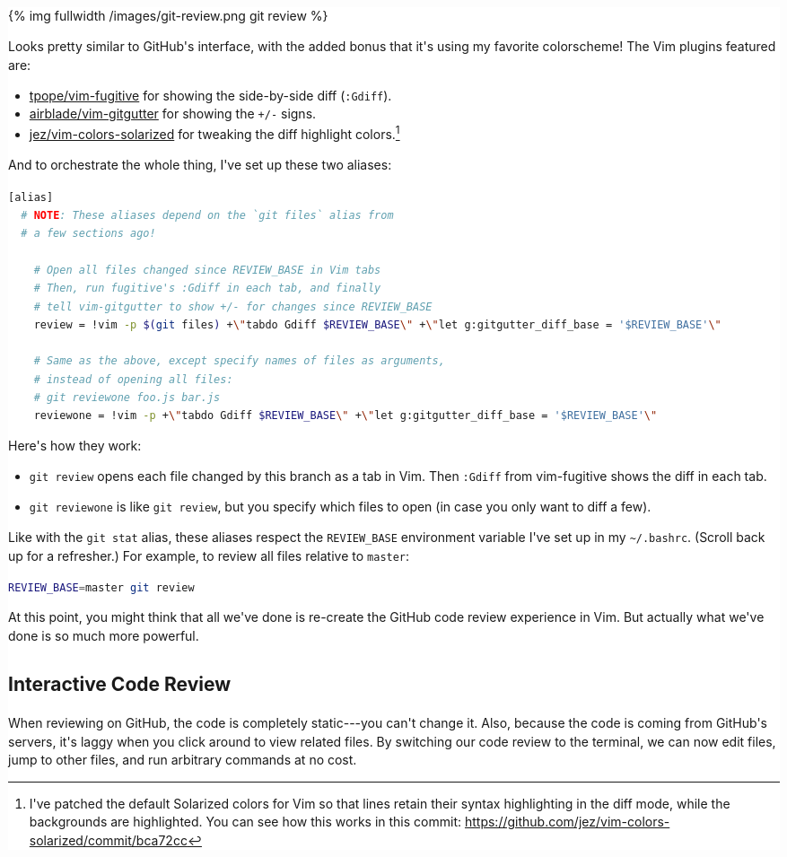 {% img fullwidth /images/git-review.png git review %}

Looks pretty similar to GitHub's interface, with the added bonus that
it's using my favorite colorscheme! The Vim plugins featured are:

- [tpope/vim-fugitive] for showing the side-by-side diff (`:Gdiff`).
- [airblade/vim-gitgutter] for showing the `+/-` signs.
- [jez/vim-colors-solarized] for tweaking the diff highlight
  colors.[^vcs]

[^vcs]: I've patched the default Solarized colors for Vim so that lines retain their syntax highlighting in the diff mode, while the backgrounds are highlighted. You can see how this works in this commit: <https://github.com/jez/vim-colors-solarized/commit/bca72cc>

[tpope/vim-fugitive]: https://github.com/tpope/vim-fugitive
[airblade/vim-gitgutter]: https://github.com/airblade/vim-gitgutter
[jez/vim-colors-solarized]: https://github.com/jez/vim-colors-solarized

And to orchestrate the whole thing, I've set up these two aliases:

```bash
[alias]
  # NOTE: These aliases depend on the `git files` alias from
  # a few sections ago!

	# Open all files changed since REVIEW_BASE in Vim tabs
	# Then, run fugitive's :Gdiff in each tab, and finally
	# tell vim-gitgutter to show +/- for changes since REVIEW_BASE
	review = !vim -p $(git files) +\"tabdo Gdiff $REVIEW_BASE\" +\"let g:gitgutter_diff_base = '$REVIEW_BASE'\"

	# Same as the above, except specify names of files as arguments,
	# instead of opening all files:
	# git reviewone foo.js bar.js
	reviewone = !vim -p +\"tabdo Gdiff $REVIEW_BASE\" +\"let g:gitgutter_diff_base = '$REVIEW_BASE'\"
```

Here's how they work:

- `git review` opens each file changed by this branch as a tab in Vim.
  Then `:Gdiff` from vim-fugitive shows the diff in each tab.

- `git reviewone` is like `git review`, but you specify which
  files to open (in case you only want to diff a few).

Like with the `git stat` alias, these aliases respect the `REVIEW_BASE`
environment variable I've set up in my `~/.bashrc`. (Scroll back up for
a refresher.) For example, to review all files relative to `master`:

```bash
REVIEW_BASE=master git review
```

At this point, you might think that all we've done is re-create the
GitHub code review experience in Vim. But actually what we've done is so
much more powerful.


## Interactive Code Review

When reviewing on GitHub, the code is completely static---you can't
change it. Also, because the code is coming from GitHub's servers,
it's laggy when you click around to view related files. By switching our
code review to the terminal, we can now edit files, jump to other files,
and run arbitrary commands at no cost.


[code-review-culture]: https://www.youtube.com/watch?v=PJjmw9TRB7s
[hub]: https://github.com/github/hub
[^mldepgraph]: The techniques here apply to any language that you can statically analyze. In particular, I have a rough prototype of everything JavaScript-specific you see here that works with Standard ML instead. If you can find me the dependency information for your favorite language, I'd be happy to help you turn it into a visualization.
[^open]: The `open` command is macOS-specific. On Linux, you might want to look at the `display` command from ImageMagick.
[git-madge]: https://github.com/jez/git-madge
[imgcat]: https://iterm2.com/documentation-images.html